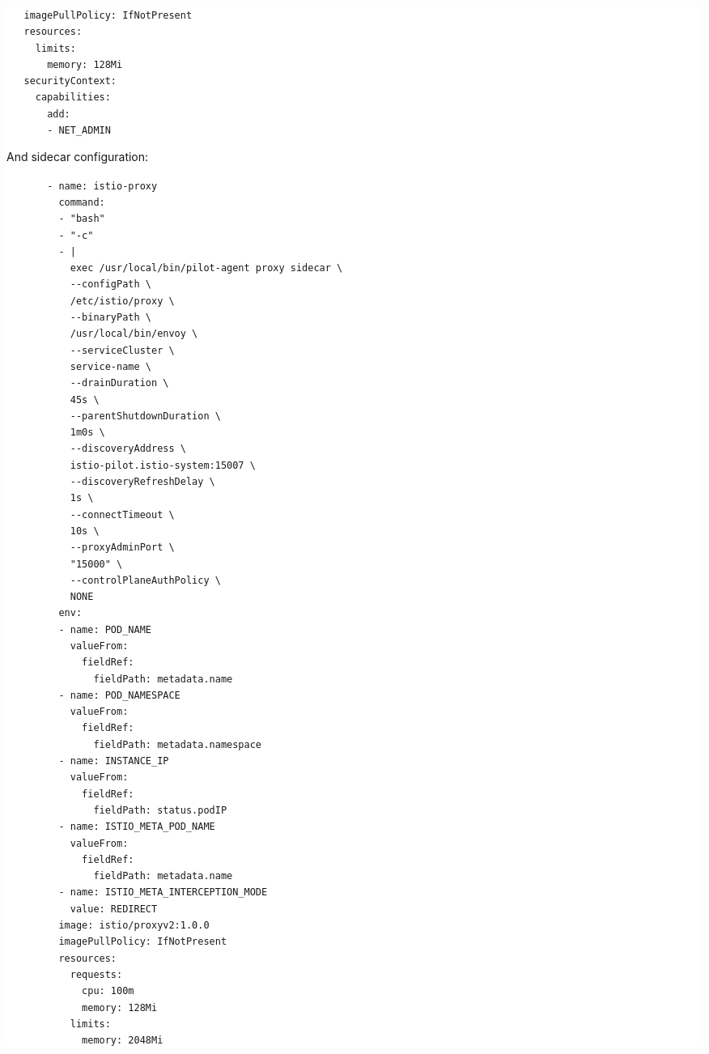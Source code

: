        imagePullPolicy: IfNotPresent
       resources:
         limits:
           memory: 128Mi
       securityContext:
         capabilities:
           add:
           - NET_ADMIN

And sidecar configuration:

           - name: istio-proxy
             command:
             - "bash"
             - "-c"
             - |
               exec /usr/local/bin/pilot-agent proxy sidecar \
               --configPath \
               /etc/istio/proxy \
               --binaryPath \
               /usr/local/bin/envoy \
               --serviceCluster \
               service-name \
               --drainDuration \
               45s \
               --parentShutdownDuration \
               1m0s \
               --discoveryAddress \
               istio-pilot.istio-system:15007 \
               --discoveryRefreshDelay \
               1s \
               --connectTimeout \
               10s \
               --proxyAdminPort \
               "15000" \
               --controlPlaneAuthPolicy \
               NONE
             env:
             - name: POD_NAME
               valueFrom:
                 fieldRef:
                   fieldPath: metadata.name
             - name: POD_NAMESPACE
               valueFrom:
                 fieldRef:
                   fieldPath: metadata.namespace
             - name: INSTANCE_IP
               valueFrom:
                 fieldRef:
                   fieldPath: status.podIP
             - name: ISTIO_META_POD_NAME
               valueFrom:
                 fieldRef:
                   fieldPath: metadata.name
             - name: ISTIO_META_INTERCEPTION_MODE
               value: REDIRECT
             image: istio/proxyv2:1.0.0
             imagePullPolicy: IfNotPresent
             resources:
               requests:
                 cpu: 100m
                 memory: 128Mi
               limits:
                 memory: 2048Mi